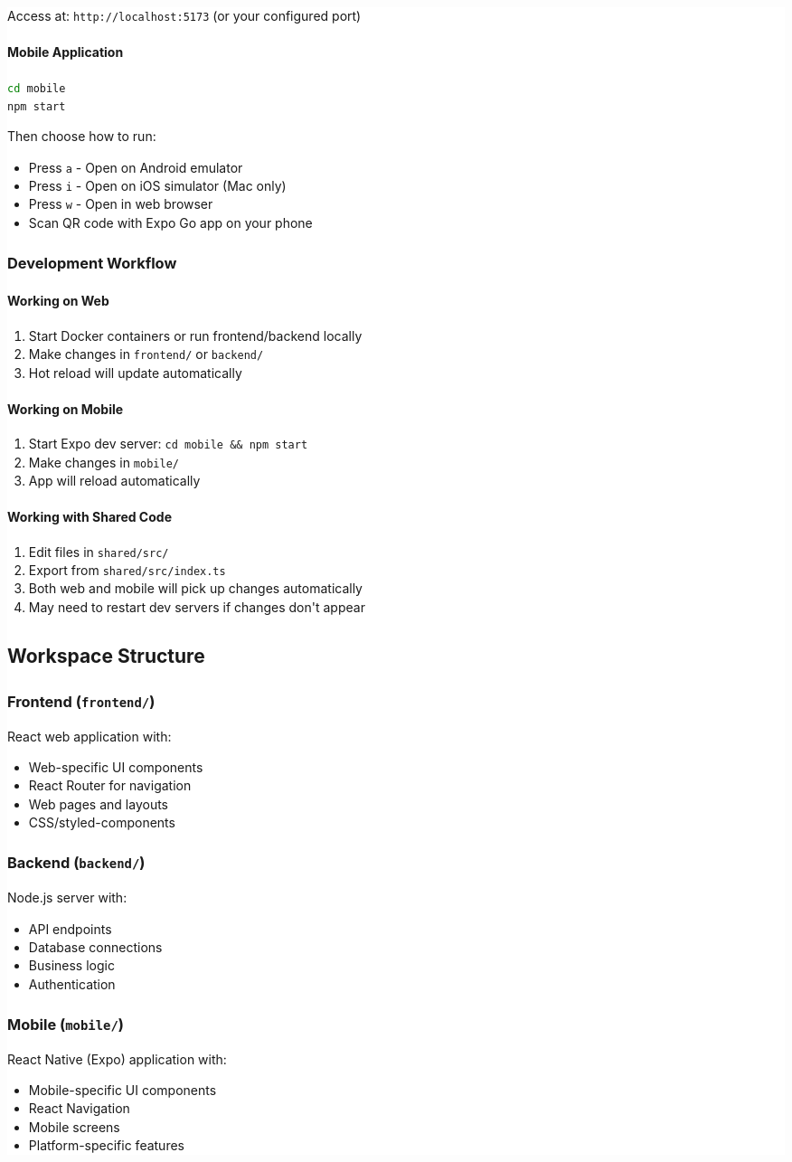 Access at: `http://localhost:5173` (or your configured port)

#### Mobile Application

```bash
cd mobile
npm start
```

Then choose how to run:
- Press `a` - Open on Android emulator
- Press `i` - Open on iOS simulator (Mac only)
- Press `w` - Open in web browser
- Scan QR code with Expo Go app on your phone

### Development Workflow

#### Working on Web
1. Start Docker containers or run frontend/backend locally
2. Make changes in `frontend/` or `backend/`
3. Hot reload will update automatically

#### Working on Mobile
1. Start Expo dev server: `cd mobile && npm start`
2. Make changes in `mobile/`
3. App will reload automatically

#### Working with Shared Code
1. Edit files in `shared/src/`
2. Export from `shared/src/index.ts`
3. Both web and mobile will pick up changes automatically
4. May need to restart dev servers if changes don't appear

## Workspace Structure

### Frontend (`frontend/`)
React web application with:
- Web-specific UI components
- React Router for navigation
- Web pages and layouts
- CSS/styled-components

### Backend (`backend/`)
Node.js server with:
- API endpoints
- Database connections
- Business logic
- Authentication

### Mobile (`mobile/`)
React Native (Expo) application with:
- Mobile-specific UI components
- React Navigation
- Mobile screens
- Platform-specific features
